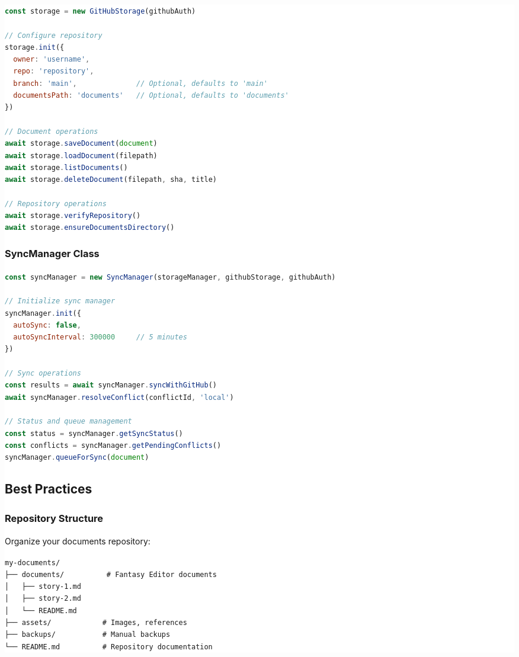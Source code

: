 ```javascript
const storage = new GitHubStorage(githubAuth)

// Configure repository
storage.init({
  owner: 'username',
  repo: 'repository',
  branch: 'main',              // Optional, defaults to 'main'
  documentsPath: 'documents'   // Optional, defaults to 'documents'
})

// Document operations
await storage.saveDocument(document)
await storage.loadDocument(filepath)
await storage.listDocuments()
await storage.deleteDocument(filepath, sha, title)

// Repository operations
await storage.verifyRepository()
await storage.ensureDocumentsDirectory()
```

### SyncManager Class

```javascript
const syncManager = new SyncManager(storageManager, githubStorage, githubAuth)

// Initialize sync manager
syncManager.init({
  autoSync: false,
  autoSyncInterval: 300000     // 5 minutes
})

// Sync operations
const results = await syncManager.syncWithGitHub()
await syncManager.resolveConflict(conflictId, 'local')

// Status and queue management
const status = syncManager.getSyncStatus()
const conflicts = syncManager.getPendingConflicts()
syncManager.queueForSync(document)
```

## Best Practices

### Repository Structure

Organize your documents repository:

```
my-documents/
├── documents/          # Fantasy Editor documents
│   ├── story-1.md
│   ├── story-2.md
│   └── README.md
├── assets/            # Images, references
├── backups/           # Manual backups
└── README.md          # Repository documentation
```

